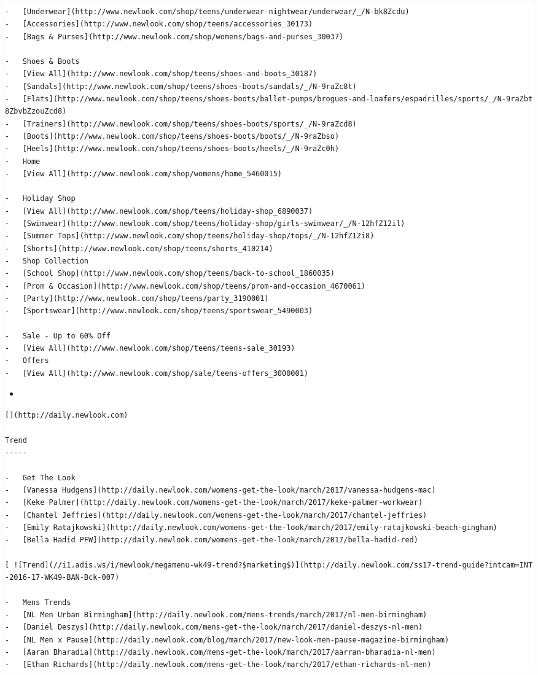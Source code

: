     -   [Underwear](http://www.newlook.com/shop/teens/underwear-nightwear/underwear/_/N-bk8Zcdu)
    -   [Accessories](http://www.newlook.com/shop/teens/accessories_30173)
    -   [Bags & Purses](http://www.newlook.com/shop/womens/bags-and-purses_30037)

    -   Shoes & Boots
    -   [View All](http://www.newlook.com/shop/teens/shoes-and-boots_30187)
    -   [Sandals](http://www.newlook.com/shop/teens/shoes-boots/sandals/_/N-9raZc8t)
    -   [Flats](http://www.newlook.com/shop/teens/shoes-boots/ballet-pumps/brogues-and-loafers/espadrilles/sports/_/N-9raZbt8ZbvbZzouZcd8)
    -   [Trainers](http://www.newlook.com/shop/teens/shoes-boots/sports/_/N-9raZcd8)
    -   [Boots](http://www.newlook.com/shop/teens/shoes-boots/boots/_/N-9raZbso)
    -   [Heels](http://www.newlook.com/shop/teens/shoes-boots/heels/_/N-9raZc0h)
    -   Home
    -   [View All](http://www.newlook.com/shop/womens/home_5460015)

    -   Holiday Shop
    -   [View All](http://www.newlook.com/shop/teens/holiday-shop_6890037)
    -   [Swimwear](http://www.newlook.com/shop/teens/holiday-shop/girls-swimwear/_/N-12hfZ12il)
    -   [Summer Tops](http://www.newlook.com/shop/teens/holiday-shop/tops/_/N-12hfZ12i8)
    -   [Shorts](http://www.newlook.com/shop/teens/shorts_410214)
    -   Shop Collection
    -   [School Shop](http://www.newlook.com/shop/teens/back-to-school_1860035)
    -   [Prom & Occasion](http://www.newlook.com/shop/teens/prom-and-occasion_4670061)
    -   [Party](http://www.newlook.com/shop/teens/party_3190001)
    -   [Sportswear](http://www.newlook.com/shop/teens/sportswear_5490003)

    -   Sale - Up to 60% Off
    -   [View All](http://www.newlook.com/shop/teens/teens-sale_30193)
    -   Offers
    -   [View All](http://www.newlook.com/shop/sale/teens-offers_3000001)

-   

    [](http://daily.newlook.com)

    Trend
    -----

    -   Get The Look
    -   [Vanessa Hudgens](http://daily.newlook.com/womens-get-the-look/march/2017/vanessa-hudgens-mac)
    -   [Keke Palmer](http://daily.newlook.com/womens-get-the-look/march/2017/keke-palmer-workwear)
    -   [Chantel Jeffries](http://daily.newlook.com/womens-get-the-look/march/2017/chantel-jeffries)
    -   [Emily Ratajkowski](http://daily.newlook.com/womens-get-the-look/march/2017/emily-ratajkowski-beach-gingham)
    -   [Bella Hadid PFW](http://daily.newlook.com/womens-get-the-look/march/2017/bella-hadid-red)

    [ ![Trend](//i1.adis.ws/i/newlook/megamenu-wk49-trend?$marketing$)](http://daily.newlook.com/ss17-trend-guide?intcam=INT-2016-17-WK49-BAN-Bck-007)

    -   Mens Trends
    -   [NL Men Urban Birmingham](http://daily.newlook.com/mens-trends/march/2017/nl-men-birmingham)
    -   [Daniel Deszys](http://daily.newlook.com/mens-get-the-look/march/2017/daniel-deszys-nl-men)
    -   [NL Men x Pause](http://daily.newlook.com/blog/march/2017/new-look-men-pause-magazine-birmingham)
    -   [Aaran Bharadia](http://daily.newlook.com/mens-get-the-look/march/2017/aarran-bharadia-nl-men)
    -   [Ethan Richards](http://daily.newlook.com/mens-get-the-look/march/2017/ethan-richards-nl-men)
